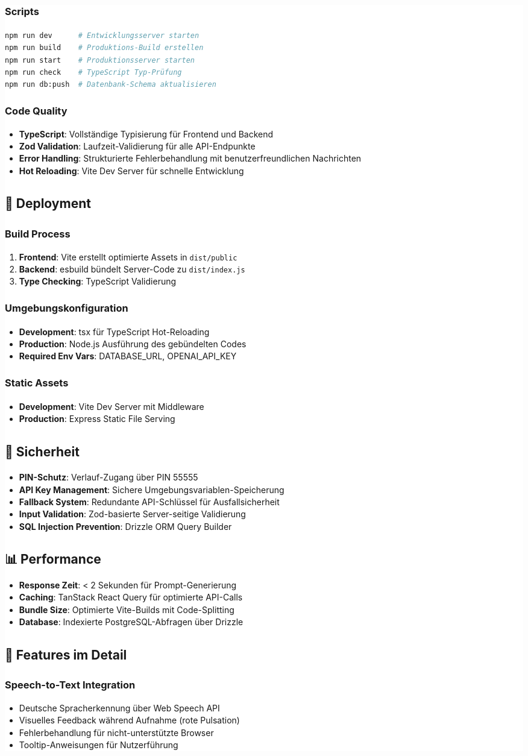 ### Scripts
```bash
npm run dev      # Entwicklungsserver starten
npm run build    # Produktions-Build erstellen
npm run start    # Produktionsserver starten  
npm run check    # TypeScript Typ-Prüfung
npm run db:push  # Datenbank-Schema aktualisieren
```

### Code Quality
- **TypeScript**: Vollständige Typisierung für Frontend und Backend
- **Zod Validation**: Laufzeit-Validierung für alle API-Endpunkte
- **Error Handling**: Strukturierte Fehlerbehandlung mit benutzerfreundlichen Nachrichten
- **Hot Reloading**: Vite Dev Server für schnelle Entwicklung

## 🚀 Deployment

### Build Process
1. **Frontend**: Vite erstellt optimierte Assets in `dist/public`
2. **Backend**: esbuild bündelt Server-Code zu `dist/index.js`
3. **Type Checking**: TypeScript Validierung

### Umgebungskonfiguration
- **Development**: tsx für TypeScript Hot-Reloading
- **Production**: Node.js Ausführung des gebündelten Codes
- **Required Env Vars**: DATABASE_URL, OPENAI_API_KEY

### Static Assets
- **Development**: Vite Dev Server mit Middleware
- **Production**: Express Static File Serving

## 🔐 Sicherheit

- **PIN-Schutz**: Verlauf-Zugang über PIN 55555
- **API Key Management**: Sichere Umgebungsvariablen-Speicherung
- **Fallback System**: Redundante API-Schlüssel für Ausfallsicherheit
- **Input Validation**: Zod-basierte Server-seitige Validierung
- **SQL Injection Prevention**: Drizzle ORM Query Builder

## 📊 Performance

- **Response Zeit**: < 2 Sekunden für Prompt-Generierung
- **Caching**: TanStack React Query für optimierte API-Calls
- **Bundle Size**: Optimierte Vite-Builds mit Code-Splitting
- **Database**: Indexierte PostgreSQL-Abfragen über Drizzle

## 🌟 Features im Detail

### Speech-to-Text Integration
- Deutsche Spracherkennung über Web Speech API
- Visuelles Feedback während Aufnahme (rote Pulsation)
- Fehlerbehandlung für nicht-unterstützte Browser
- Tooltip-Anweisungen für Nutzerführung
